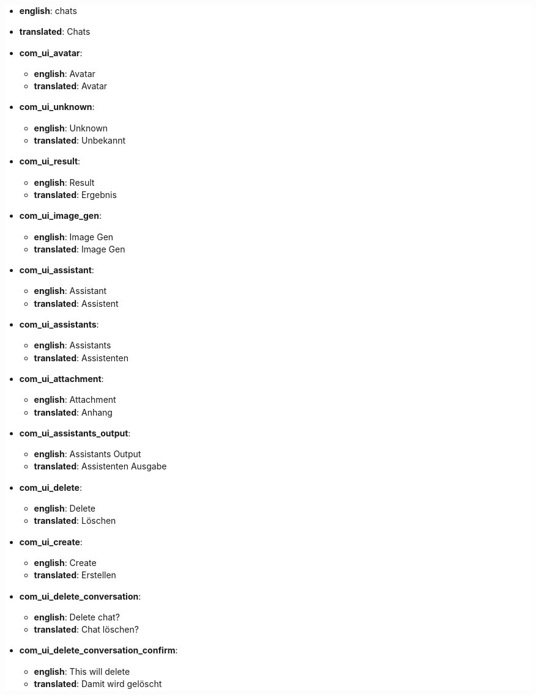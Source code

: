   - **english**: chats
  - **translated**: Chats

- **com_ui_avatar**:

  - **english**: Avatar
  - **translated**: Avatar

- **com_ui_unknown**:

  - **english**: Unknown
  - **translated**: Unbekannt

- **com_ui_result**:

  - **english**: Result
  - **translated**: Ergebnis

- **com_ui_image_gen**:

  - **english**: Image Gen
  - **translated**: Image Gen

- **com_ui_assistant**:

  - **english**: Assistant
  - **translated**: Assistent

- **com_ui_assistants**:

  - **english**: Assistants
  - **translated**: Assistenten

- **com_ui_attachment**:

  - **english**: Attachment
  - **translated**: Anhang

- **com_ui_assistants_output**:

  - **english**: Assistants Output
  - **translated**: Assistenten Ausgabe

- **com_ui_delete**:

  - **english**: Delete
  - **translated**: Löschen

- **com_ui_create**:

  - **english**: Create
  - **translated**: Erstellen

- **com_ui_delete_conversation**:

  - **english**: Delete chat?
  - **translated**: Chat löschen?

- **com_ui_delete_conversation_confirm**:

  - **english**: This will delete
  - **translated**: Damit wird gelöscht
